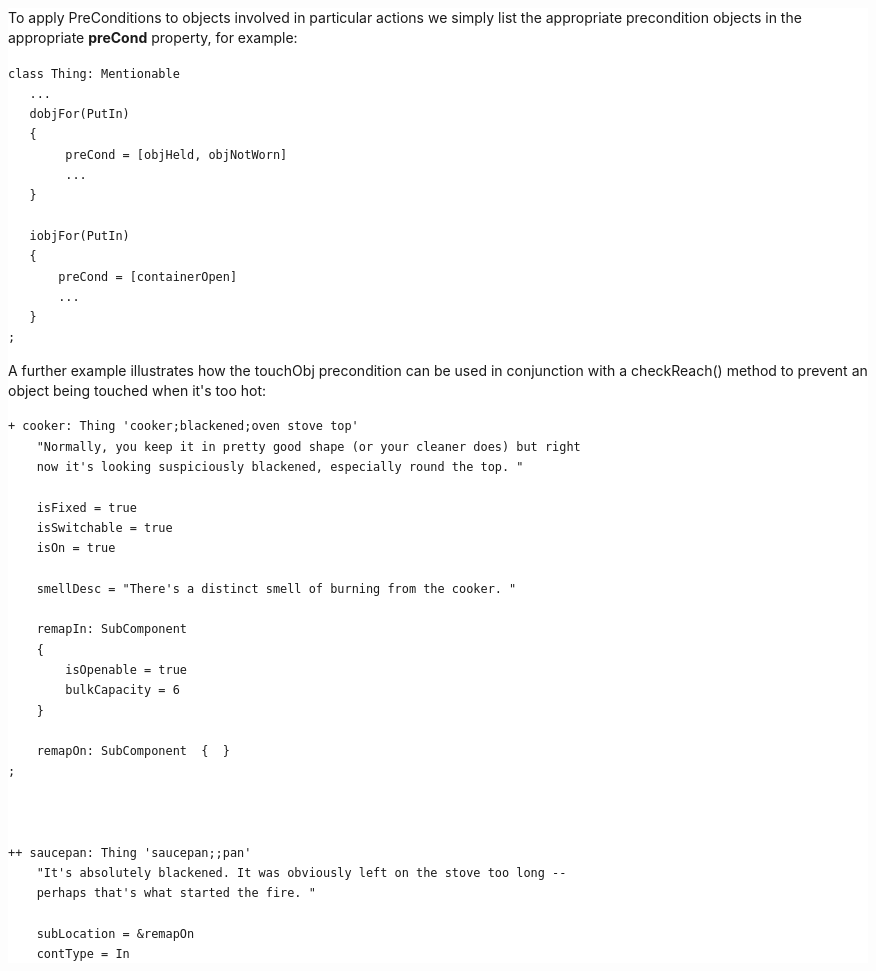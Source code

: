 <span id="precondprop"></span>

To apply PreConditions to objects involved in particular actions we
simply list the appropriate precondition objects in the appropriate
**preCond** property, for example:

<div class="code">

    class Thing: Mentionable
       ...
       dobjFor(PutIn)
       {
            preCond = [objHeld, objNotWorn]
            ...
       }
       
       iobjFor(PutIn)
       {
           preCond = [containerOpen]
           ...
       }
    ;

</div>

A further example illustrates how the touchObj precondition can be used
in conjunction with a checkReach() method to prevent an object being
touched when it's too hot:

<div class="code">

    + cooker: Thing 'cooker;blackened;oven stove top'
        "Normally, you keep it in pretty good shape (or your cleaner does) but right
        now it's looking suspiciously blackened, especially round the top. "    
        
        isFixed = true
        isSwitchable = true
        isOn = true
        
        smellDesc = "There's a distinct smell of burning from the cooker. "
        
        remapIn: SubComponent
        {
            isOpenable = true
            bulkCapacity = 6
        }
        
        remapOn: SubComponent  {  }
    ;



    ++ saucepan: Thing 'saucepan;;pan'
        "It's absolutely blackened. It was obviously left on the stove too long --
        perhaps that's what started the fire. "
       
        subLocation = &remapOn
        contType = In
        